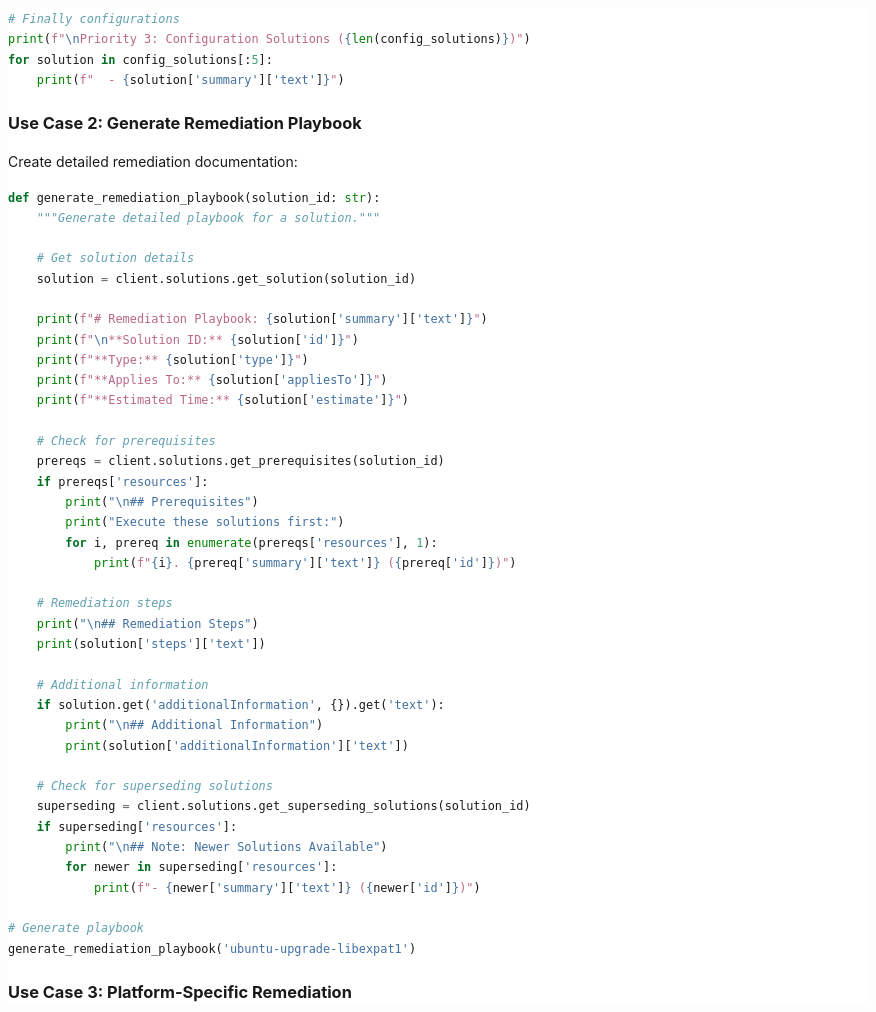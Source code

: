 ```python
# Finally configurations
print(f"\nPriority 3: Configuration Solutions ({len(config_solutions)})")
for solution in config_solutions[:5]:
    print(f"  - {solution['summary']['text']}")
```

### Use Case 2: Generate Remediation Playbook

Create detailed remediation documentation:

```python
def generate_remediation_playbook(solution_id: str):
    """Generate detailed playbook for a solution."""
    
    # Get solution details
    solution = client.solutions.get_solution(solution_id)
    
    print(f"# Remediation Playbook: {solution['summary']['text']}")
    print(f"\n**Solution ID:** {solution['id']}")
    print(f"**Type:** {solution['type']}")
    print(f"**Applies To:** {solution['appliesTo']}")
    print(f"**Estimated Time:** {solution['estimate']}")
    
    # Check for prerequisites
    prereqs = client.solutions.get_prerequisites(solution_id)
    if prereqs['resources']:
        print("\n## Prerequisites")
        print("Execute these solutions first:")
        for i, prereq in enumerate(prereqs['resources'], 1):
            print(f"{i}. {prereq['summary']['text']} ({prereq['id']})")
    
    # Remediation steps
    print("\n## Remediation Steps")
    print(solution['steps']['text'])
    
    # Additional information
    if solution.get('additionalInformation', {}).get('text'):
        print("\n## Additional Information")
        print(solution['additionalInformation']['text'])
    
    # Check for superseding solutions
    superseding = client.solutions.get_superseding_solutions(solution_id)
    if superseding['resources']:
        print("\n## Note: Newer Solutions Available")
        for newer in superseding['resources']:
            print(f"- {newer['summary']['text']} ({newer['id']})")

# Generate playbook
generate_remediation_playbook('ubuntu-upgrade-libexpat1')
```

### Use Case 3: Platform-Specific Remediation
